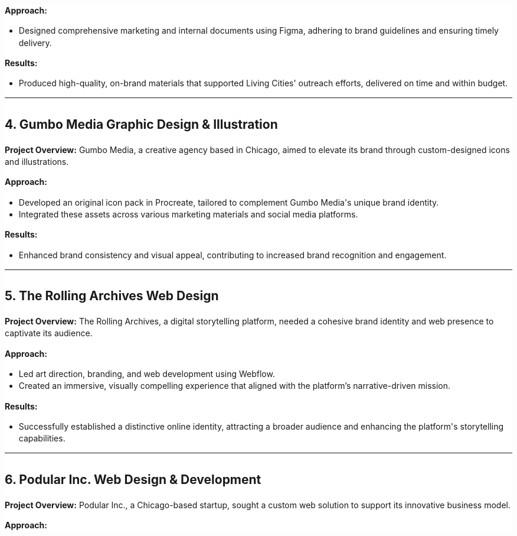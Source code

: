 **Approach:**

- Designed comprehensive marketing and internal documents using Figma, adhering to brand guidelines and ensuring timely delivery.

**Results:**

- Produced high-quality, on-brand materials that supported Living Cities' outreach efforts, delivered on time and within budget.

---

## **4. Gumbo Media Graphic Design & Illustration**

**Project Overview:**
Gumbo Media, a creative agency based in Chicago, aimed to elevate its brand through custom-designed icons and illustrations.

**Approach:**

- Developed an original icon pack in Procreate, tailored to complement Gumbo Media's unique brand identity.
- Integrated these assets across various marketing materials and social media platforms.

**Results:**

- Enhanced brand consistency and visual appeal, contributing to increased brand recognition and engagement.

---

## **5. The Rolling Archives Web Design**

**Project Overview:**
The Rolling Archives, a digital storytelling platform, needed a cohesive brand identity and web presence to captivate its audience.

**Approach:**

- Led art direction, branding, and web development using Webflow.
- Created an immersive, visually compelling experience that aligned with the platform’s narrative-driven mission.

**Results:**

- Successfully established a distinctive online identity, attracting a broader audience and enhancing the platform's storytelling capabilities.

---

## **6. Podular Inc. Web Design & Development**

**Project Overview:**
Podular Inc., a Chicago-based startup, sought a custom web solution to support its innovative business model.

**Approach:**
